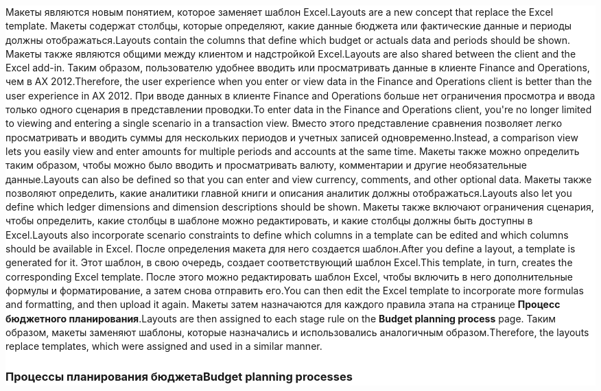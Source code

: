 <span data-ttu-id="1f778-135">Макеты являются новым понятием, которое заменяет шаблон Excel.</span><span class="sxs-lookup"><span data-stu-id="1f778-135">Layouts are a new concept that replace the Excel template.</span></span> <span data-ttu-id="1f778-136">Макеты содержат столбцы, которые определяют, какие данные бюджета или фактические данные и периоды должны отображаться.</span><span class="sxs-lookup"><span data-stu-id="1f778-136">Layouts contain the columns that define which budget or actuals data and periods should be shown.</span></span> <span data-ttu-id="1f778-137">Макеты также являются общими между клиентом и надстройкой Excel.</span><span class="sxs-lookup"><span data-stu-id="1f778-137">Layouts are also shared between the client and the Excel add-in.</span></span> <span data-ttu-id="1f778-138">Таким образом, пользователю удобнее вводить или просматривать данные в клиенте Finance and Operations, чем в AX 2012.</span><span class="sxs-lookup"><span data-stu-id="1f778-138">Therefore, the user experience when you enter or view data in the Finance and Operations client is better than the user experience in AX 2012.</span></span> <span data-ttu-id="1f778-139">При вводе данных в клиенте Finance and Operations больше нет ограничения просмотра и ввода только одного сценария в представлении проводки.</span><span class="sxs-lookup"><span data-stu-id="1f778-139">To enter data in the Finance and Operations client, you're no longer limited to viewing and entering a single scenario in a transaction view.</span></span> <span data-ttu-id="1f778-140">Вместо этого представление сравнения позволяет легко просматривать и вводить суммы для нескольких периодов и учетных записей одновременно.</span><span class="sxs-lookup"><span data-stu-id="1f778-140">Instead, a comparison view lets you easily view and enter amounts for multiple periods and accounts at the same time.</span></span> <span data-ttu-id="1f778-141">Макеты также можно определить таким образом, чтобы можно было вводить и просматривать валюту, комментарии и другие необязательные данные.</span><span class="sxs-lookup"><span data-stu-id="1f778-141">Layouts can also be defined so that you can enter and view currency, comments, and other optional data.</span></span> <span data-ttu-id="1f778-142">Макеты также позволяют определить, какие аналитики главной книги и описания аналитик должны отображаться.</span><span class="sxs-lookup"><span data-stu-id="1f778-142">Layouts also let you define which ledger dimensions and dimension descriptions should be shown.</span></span> <span data-ttu-id="1f778-143">Макеты также включают ограничения сценария, чтобы определить, какие столбцы в шаблоне можно редактировать, и какие столбцы должны быть доступны в Excel.</span><span class="sxs-lookup"><span data-stu-id="1f778-143">Layouts also incorporate scenario constraints to define which columns in a template can be edited and which columns should be available in Excel.</span></span> <span data-ttu-id="1f778-144">После определения макета для него создается шаблон.</span><span class="sxs-lookup"><span data-stu-id="1f778-144">After you define a layout, a template is generated for it.</span></span> <span data-ttu-id="1f778-145">Этот шаблон, в свою очередь, создает соответствующий шаблон Excel.</span><span class="sxs-lookup"><span data-stu-id="1f778-145">This template, in turn, creates the corresponding Excel template.</span></span> <span data-ttu-id="1f778-146">После этого можно редактировать шаблон Excel, чтобы включить в него дополнительные формулы и форматирование, а затем снова отправить его.</span><span class="sxs-lookup"><span data-stu-id="1f778-146">You can then edit the Excel template to incorporate more formulas and formatting, and then upload it again.</span></span> <span data-ttu-id="1f778-147">Макеты затем назначаются для каждого правила этапа на странице **Процесс бюджетного планирования**.</span><span class="sxs-lookup"><span data-stu-id="1f778-147">Layouts are then assigned to each stage rule on the **Budget planning process** page.</span></span> <span data-ttu-id="1f778-148">Таким образом, макеты заменяют шаблоны, которые назначались и использовались аналогичным образом.</span><span class="sxs-lookup"><span data-stu-id="1f778-148">Therefore, the layouts replace templates, which were assigned and used in a similar manner.</span></span>

### <a name="budget-planning-processes"></a><span data-ttu-id="1f778-149">Процессы планирования бюджета</span><span class="sxs-lookup"><span data-stu-id="1f778-149">Budget planning processes</span></span>
